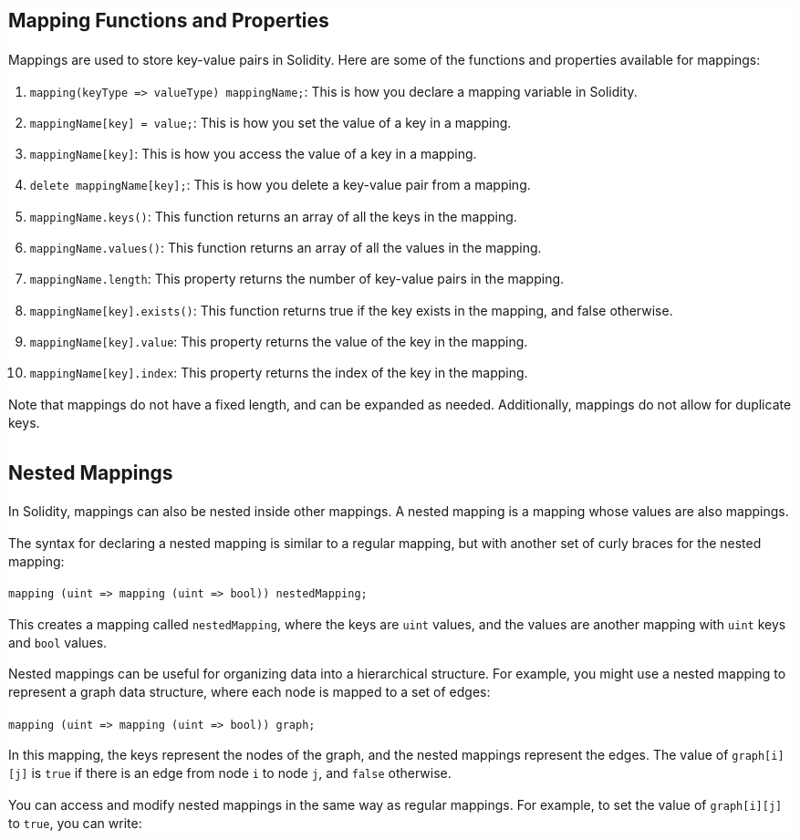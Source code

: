 ## Mapping Functions and Properties

Mappings are used to store key-value pairs in Solidity. Here are some of the functions and properties available for mappings:

1. `mapping(keyType => valueType) mappingName;`: This is how you declare a mapping variable in Solidity.

2. `mappingName[key] = value;`: This is how you set the value of a key in a mapping.

3. `mappingName[key]`: This is how you access the value of a key in a mapping.

4. `delete mappingName[key];`: This is how you delete a key-value pair from a mapping.

5. `mappingName.keys()`: This function returns an array of all the keys in the mapping.

6. `mappingName.values()`: This function returns an array of all the values in the mapping.

7. `mappingName.length`: This property returns the number of key-value pairs in the mapping.

8. `mappingName[key].exists()`: This function returns true if the key exists in the mapping, and false otherwise.

9. `mappingName[key].value`: This property returns the value of the key in the mapping.

10. `mappingName[key].index`: This property returns the index of the key in the mapping.

Note that mappings do not have a fixed length, and can be expanded as needed. Additionally, mappings do not allow for duplicate keys.

## Nested Mappings

In Solidity, mappings can also be nested inside other mappings. A nested mapping is a mapping whose values are also mappings.

The syntax for declaring a nested mapping is similar to a regular mapping, but with another set of curly braces for the nested mapping:

```
mapping (uint => mapping (uint => bool)) nestedMapping;
```

This creates a mapping called `nestedMapping`, where the keys are `uint` values, and the values are another mapping with `uint` keys and `bool` values.

Nested mappings can be useful for organizing data into a hierarchical structure. For example, you might use a nested mapping to represent a graph data structure, where each node is mapped to a set of edges:

```
mapping (uint => mapping (uint => bool)) graph;
```

In this mapping, the keys represent the nodes of the graph, and the nested mappings represent the edges. The value of `graph[i][j]` is `true` if there is an edge from node `i` to node `j`, and `false` otherwise.

You can access and modify nested mappings in the same way as regular mappings. For example, to set the value of `graph[i][j]` to `true`, you can write:
